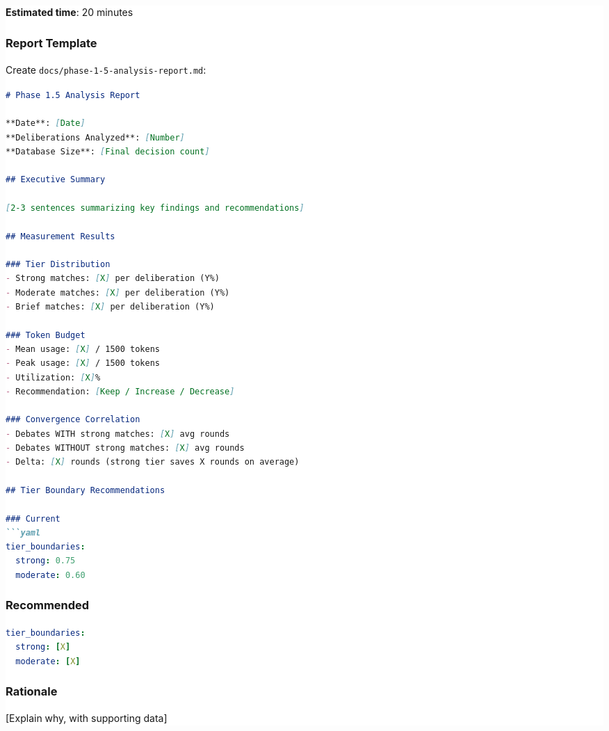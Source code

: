**Estimated time**: 20 minutes

### Report Template

Create `docs/phase-1-5-analysis-report.md`:

```markdown
# Phase 1.5 Analysis Report

**Date**: [Date]
**Deliberations Analyzed**: [Number]
**Database Size**: [Final decision count]

## Executive Summary

[2-3 sentences summarizing key findings and recommendations]

## Measurement Results

### Tier Distribution
- Strong matches: [X] per deliberation (Y%)
- Moderate matches: [X] per deliberation (Y%)
- Brief matches: [X] per deliberation (Y%)

### Token Budget
- Mean usage: [X] / 1500 tokens
- Peak usage: [X] / 1500 tokens
- Utilization: [X]%
- Recommendation: [Keep / Increase / Decrease]

### Convergence Correlation
- Debates WITH strong matches: [X] avg rounds
- Debates WITHOUT strong matches: [X] avg rounds
- Delta: [X] rounds (strong tier saves X rounds on average)

## Tier Boundary Recommendations

### Current
```yaml
tier_boundaries:
  strong: 0.75
  moderate: 0.60
```

### Recommended
```yaml
tier_boundaries:
  strong: [X]
  moderate: [X]
```

### Rationale
[Explain why, with supporting data]
